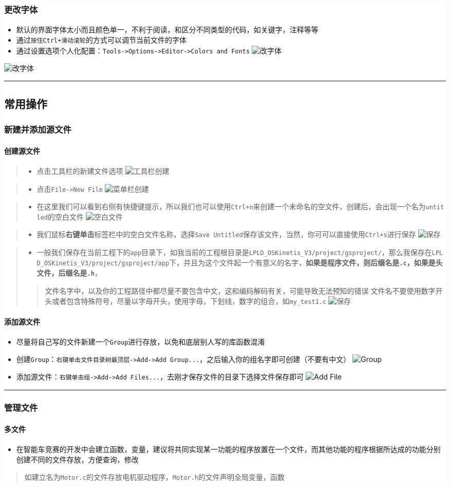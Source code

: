 ### 更改字体
* 默认的界面字体太小而且颜色单一，不利于阅读，和区分不同类型的代码，如关键字，注释等等
* 通过`按住Ctrl+滑动滚轮`的方式可以调节当前文件的字体
* 通过设置选项个人化配置：`Tools->Options->Editor->Colors and Fonts`
![改字体](iar_16.png)

![改字体](iar_18.png)

---

## 常用操作

### 新建并添加源文件
#### 创建源文件
> * 点击工具栏的新建文件选项
![工具栏创建](iar_3.png)

> * 点击`File->New File`
![菜单栏创建](iar_4.png)

> * 在这里我们可以看到右侧有快捷键提示，所以我们也可以使用`Ctrl+n`来创建一个未命名的空文件，创建后，会出现一个名为`untitled`的空白文件
![空白文件](iar_5.png)

> * 我们鼠标**右键单击**标签栏中的空白文件名称，选择`Save Untitled`保存该文件，当然，你可可以直接使用`Ctrl+s`进行保存
![保存](iar_6.png)

> * 一般我们保存在当前工程下的`app`目录下，如我当前的工程根目录是`LPLD_OSKinetis_V3/project/gsproject/`，那么我保存在`LPLD_OSKinetis_V3/project/gsproject/app`下，并且为这个文件起一个有意义的名字，**如果是程序文件，则后缀名是`.c`，如果是头文件，后缀名是`.h`**，
>> 文件名字中，以及你的工程路径中都尽量不要包含中文，这和编码解码有关，可能导致无法预知的错误
>> 文件名不要使用数字开头或者包含特殊符号，尽量以字母开头，使用字母，下划线，数字的组合，如`my_test1.c`
![保存](iar_7.png)

#### 添加源文件
* 尽量将自己写的文件新建一个`Group`进行存放，以免和底层别人写的库函数混淆
* 创建`Group`：`右键单击文件目录树最顶层->Add->Add Group...`，之后输入你的组名字即可创建（不要有中文）
![Group](iar_8.png)

*  添加源文件：`右键单击组->Add->Add Files...`，去刚才保存文件的目录下选择文件保存即可
![Add File](iar_9.png)

---

### 管理文件

#### 多文件

* 在智能车竞赛的开发中会建立函数，变量，建议将共同实现某一功能的程序放置在一个文件，而其他功能的程序根据所达成的功能分别创建不同的文件存放，方便查询，修改
> 如建立名为`Motor.c`的文件存放电机驱动程序，`Motor.h`的文件声明全局变量，函数

